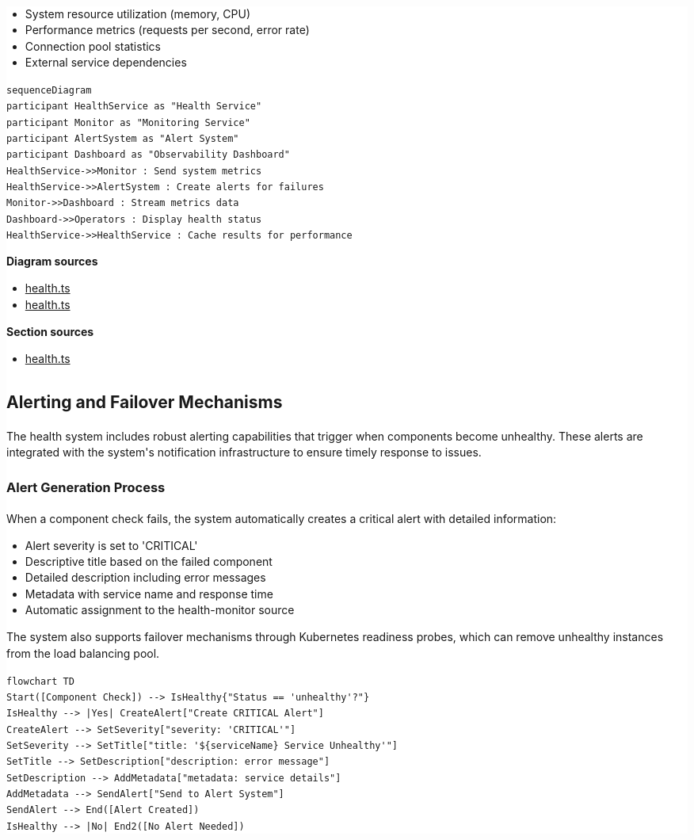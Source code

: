 - System resource utilization (memory, CPU)
- Performance metrics (requests per second, error rate)
- Connection pool statistics
- External service dependencies

```mermaid
sequenceDiagram
participant HealthService as "Health Service"
participant Monitor as "Monitoring Service"
participant AlertSystem as "Alert System"
participant Dashboard as "Observability Dashboard"
HealthService->>Monitor : Send system metrics
HealthService->>AlertSystem : Create alerts for failures
Monitor->>Dashboard : Stream metrics data
Dashboard->>Operators : Display health status
HealthService->>HealthService : Cache results for performance
```

**Diagram sources**
- [health.ts](file://apps/server/src/lib/services/health.ts#L350-L400)
- [health.ts](file://apps/server/src/lib/services/health.ts#L580-L623)

**Section sources**
- [health.ts](file://apps/server/src/lib/services/health.ts#L350-L400)

## Alerting and Failover Mechanisms

The health system includes robust alerting capabilities that trigger when components become unhealthy. These alerts are integrated with the system's notification infrastructure to ensure timely response to issues.

### Alert Generation Process
When a component check fails, the system automatically creates a critical alert with detailed information:

- Alert severity is set to 'CRITICAL'
- Descriptive title based on the failed component
- Detailed description including error messages
- Metadata with service name and response time
- Automatic assignment to the health-monitor source

The system also supports failover mechanisms through Kubernetes readiness probes, which can remove unhealthy instances from the load balancing pool.

```mermaid
flowchart TD
Start([Component Check]) --> IsHealthy{"Status == 'unhealthy'?"}
IsHealthy --> |Yes| CreateAlert["Create CRITICAL Alert"]
CreateAlert --> SetSeverity["severity: 'CRITICAL'"]
SetSeverity --> SetTitle["title: '${serviceName} Service Unhealthy'"]
SetTitle --> SetDescription["description: error message"]
SetDescription --> AddMetadata["metadata: service details"]
AddMetadata --> SendAlert["Send to Alert System"]
SendAlert --> End([Alert Created])
IsHealthy --> |No| End2([No Alert Needed])
```
